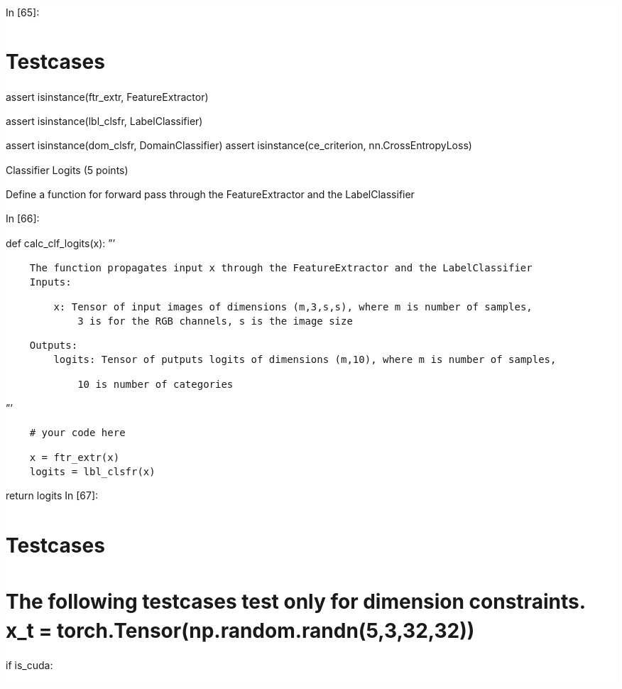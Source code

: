 </div>
</div>
</div>
</div>
<div class="page" title="Page 10">
<div class="section">
<div class="layoutArea">
<div class="column">
In [65]:

# Testcases

assert isinstance(ftr_extr, FeatureExtractor)

assert isinstance(lbl_clsfr, LabelClassifier)

assert isinstance(dom_clsfr, DomainClassifier) assert isinstance(ce_criterion, nn.CrossEntropyLoss)

Classifier Logits (5 points)

Define a function for forward pass through the FeatureExtractor and the LabelClassifier

In [66]:

def calc_clf_logits(x): ”’

<pre>    The function propagates input x through the FeatureExtractor and the LabelClassifier
    Inputs:
</pre>
<pre>        x: Tensor of input images of dimensions (m,3,s,s), where m is number of samples,
            3 is for the RGB channels, s is the image size
</pre>
<pre>    Outputs:
        logits: Tensor of putputs logits of dimensions (m,10), where m is number of samples,
</pre>
<pre>            10 is number of categories
</pre>
”’

<pre>    # your code here
</pre>
<pre>    x = ftr_extr(x)
    logits = lbl_clsfr(x)
</pre>
return logits In [67]:

# Testcases

# The following testcases test only for dimension constraints. x_t = torch.Tensor(np.random.randn(5,3,32,32))

if is_cuda:
